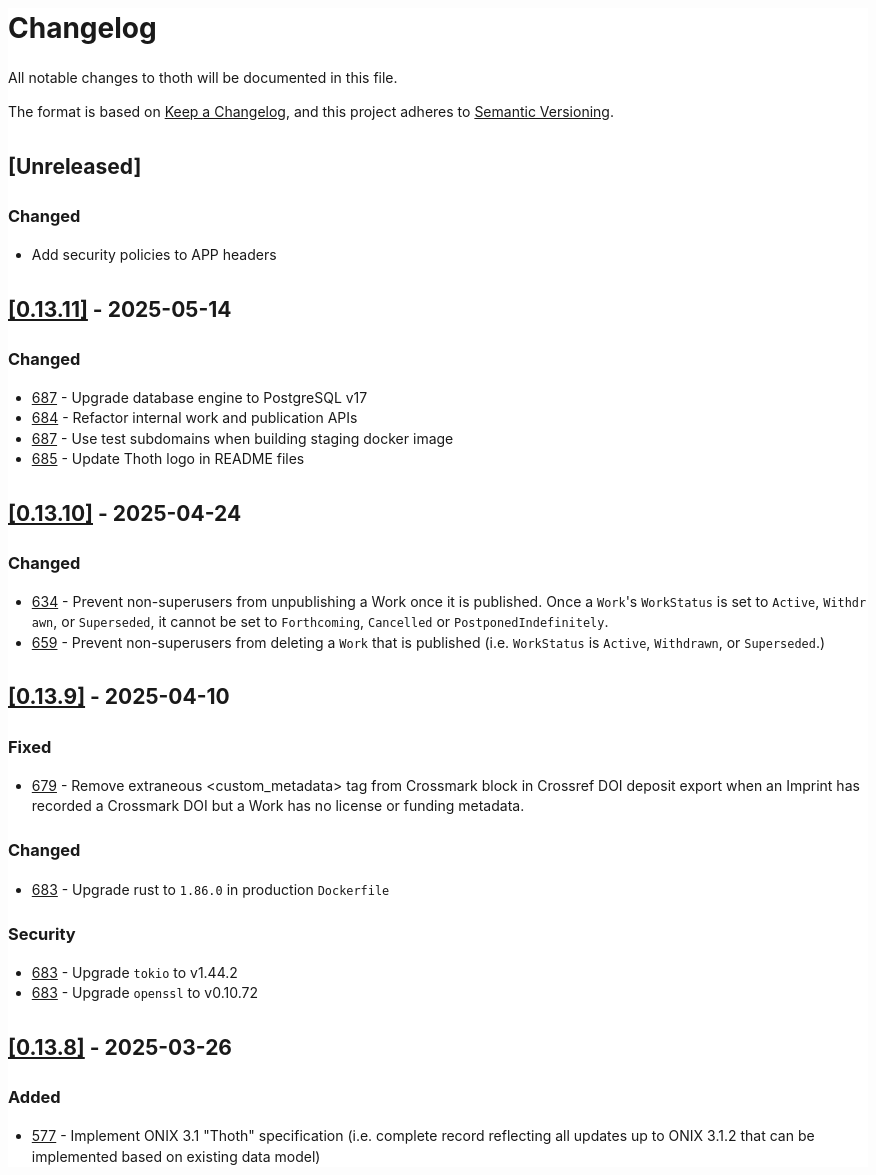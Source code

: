 # Changelog
All notable changes to thoth will be documented in this file.

The format is based on [Keep a Changelog](https://keepachangelog.com/en/1.0.0/),
and this project adheres to [Semantic Versioning](https://semver.org/spec/v2.0.0.html).

## [Unreleased]
### Changed
  - Add security policies to APP headers

## [[0.13.11]](https://github.com/thoth-pub/thoth/releases/tag/v0.13.11) - 2025-05-14
### Changed
  - [687](https://github.com/thoth-pub/thoth/pull/687) - Upgrade database engine to PostgreSQL v17
  - [684](https://github.com/thoth-pub/thoth/pull/684) - Refactor internal work and publication APIs
  - [687](https://github.com/thoth-pub/thoth/pull/687) - Use test subdomains when building staging docker image
  - [685](https://github.com/thoth-pub/thoth/issues/685) - Update Thoth logo in README files

## [[0.13.10]](https://github.com/thoth-pub/thoth/releases/tag/v0.13.10) - 2025-04-24
### Changed
  - [634](https://github.com/thoth-pub/thoth/issues/634) - Prevent non-superusers from unpublishing a Work once it is published. Once a `Work`'s `WorkStatus` is set to `Active`, `Withdrawn`, or `Superseded`, it cannot be set to `Forthcoming`, `Cancelled` or `PostponedIndefinitely`.
  - [659](https://github.com/thoth-pub/thoth/issues/659) - Prevent non-superusers from deleting a `Work` that is published (i.e. `WorkStatus` is `Active`, `Withdrawn`, or `Superseded`.)

## [[0.13.9]](https://github.com/thoth-pub/thoth/releases/tag/v0.13.9) - 2025-04-10
### Fixed
  - [679](https://github.com/thoth-pub/thoth/issues/679) - Remove extraneous <custom_metadata> tag from Crossmark block in Crossref DOI deposit export when an Imprint has recorded a Crossmark DOI but a Work has no license or funding metadata.

### Changed
  - [683](https://github.com/thoth-pub/thoth/pull/683) - Upgrade rust to `1.86.0` in production `Dockerfile`

### Security
  - [683](https://github.com/thoth-pub/thoth/pull/683) - Upgrade `tokio` to v1.44.2
  - [683](https://github.com/thoth-pub/thoth/pull/683) - Upgrade `openssl` to v0.10.72

## [[0.13.8]](https://github.com/thoth-pub/thoth/releases/tag/v0.13.8) - 2025-03-26
### Added
  - [577](https://github.com/thoth-pub/thoth/pull/577) - Implement ONIX 3.1 "Thoth" specification (i.e. complete record reflecting all updates up to ONIX 3.1.2 that can be implemented based on existing data model)
